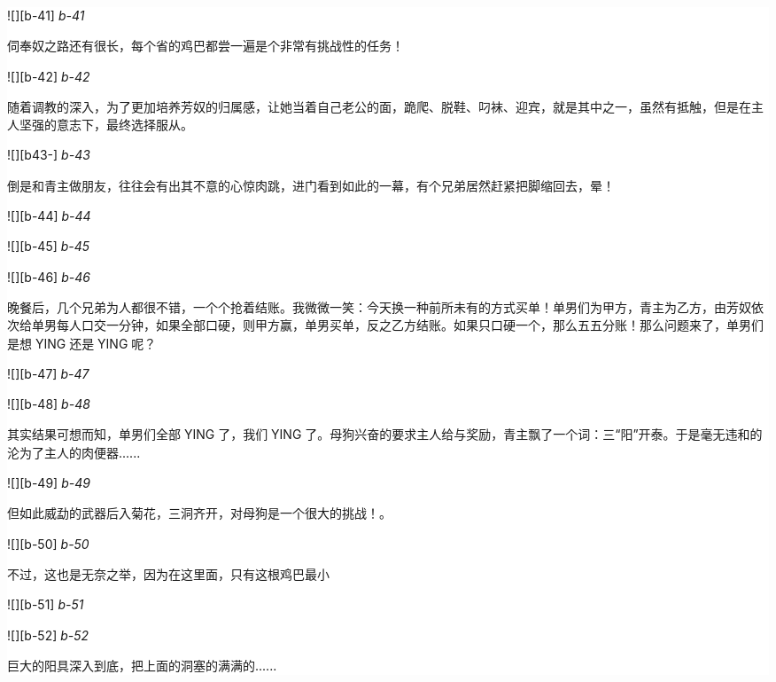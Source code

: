 ![][b-41]
_b-41_

伺奉奴之路还有很长，每个省的鸡巴都尝一遍是个非常有挑战性的任务！

![][b-42]
_b-42_

随着调教的深入，为了更加培养芳奴的归属感，让她当着自己老公的面，跪爬、脱鞋、叼袜、迎宾，就是其中之一，虽然有抵触，但是在主人坚强的意志下，最终选择服从。

![][b43-]
_b-43_

倒是和青主做朋友，往往会有出其不意的心惊肉跳，进门看到如此的一幕，有个兄弟居然赶紧把脚缩回去，晕！

![][b-44]
_b-44_

![][b-45]
_b-45_

![][b-46]
_b-46_

晚餐后，几个兄弟为人都很不错，一个个抢着结账。我微微一笑：今天换一种前所未有的方式买单！单男们为甲方，青主为乙方，由芳奴依次给单男每人口交一分钟，如果全部口硬，则甲方赢，单男买单，反之乙方结账。如果只口硬一个，那么五五分账！那么问题来了，单男们是想 YING 还是 YING 呢？

![][b-47]
_b-47_

![][b-48]
_b-48_

其实结果可想而知，单男们全部 YING 了，我们 YING 了。母狗兴奋的要求主人给与奖励，青主飘了一个词：三“阳”开泰。于是毫无违和的沦为了主人的肉便器......

![][b-49]
_b-49_

但如此威勐的武器后入菊花，三洞齐开，对母狗是一个很大的挑战！。

![][b-50]
_b-50_

不过，这也是无奈之举，因为在这里面，只有这根鸡巴最小

![][b-51]
_b-51_

![][b-52]
_b-52_

巨大的阳具深入到底，把上面的洞塞的满满的......
